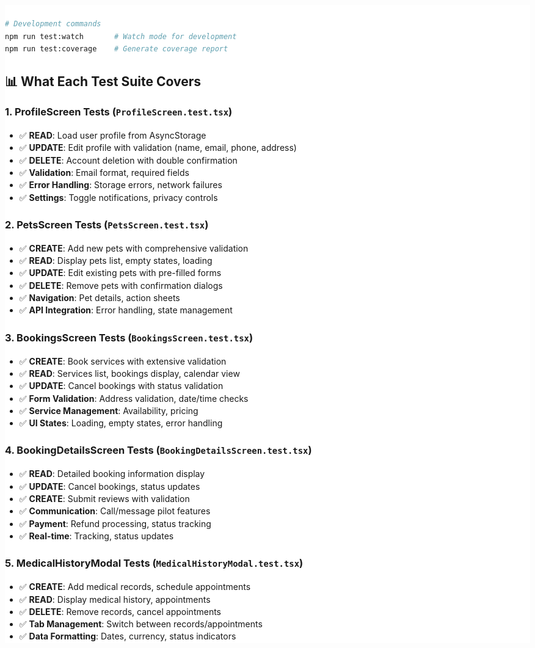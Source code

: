 ```bash

# Development commands
npm run test:watch       # Watch mode for development
npm run test:coverage    # Generate coverage report
```

## 📊 What Each Test Suite Covers

### 1. **ProfileScreen Tests** (`ProfileScreen.test.tsx`)
- ✅ **READ**: Load user profile from AsyncStorage
- ✅ **UPDATE**: Edit profile with validation (name, email, phone, address)
- ✅ **DELETE**: Account deletion with double confirmation
- ✅ **Validation**: Email format, required fields
- ✅ **Error Handling**: Storage errors, network failures
- ✅ **Settings**: Toggle notifications, privacy controls

### 2. **PetsScreen Tests** (`PetsScreen.test.tsx`)
- ✅ **CREATE**: Add new pets with comprehensive validation
- ✅ **READ**: Display pets list, empty states, loading
- ✅ **UPDATE**: Edit existing pets with pre-filled forms
- ✅ **DELETE**: Remove pets with confirmation dialogs
- ✅ **Navigation**: Pet details, action sheets
- ✅ **API Integration**: Error handling, state management

### 3. **BookingsScreen Tests** (`BookingsScreen.test.tsx`)
- ✅ **CREATE**: Book services with extensive validation
- ✅ **READ**: Services list, bookings display, calendar view
- ✅ **UPDATE**: Cancel bookings with status validation
- ✅ **Form Validation**: Address validation, date/time checks
- ✅ **Service Management**: Availability, pricing
- ✅ **UI States**: Loading, empty states, error handling

### 4. **BookingDetailsScreen Tests** (`BookingDetailsScreen.test.tsx`)
- ✅ **READ**: Detailed booking information display
- ✅ **UPDATE**: Cancel bookings, status updates
- ✅ **CREATE**: Submit reviews with validation
- ✅ **Communication**: Call/message pilot features
- ✅ **Payment**: Refund processing, status tracking
- ✅ **Real-time**: Tracking, status updates

### 5. **MedicalHistoryModal Tests** (`MedicalHistoryModal.test.tsx`)
- ✅ **CREATE**: Add medical records, schedule appointments
- ✅ **READ**: Display medical history, appointments
- ✅ **DELETE**: Remove records, cancel appointments
- ✅ **Tab Management**: Switch between records/appointments
- ✅ **Data Formatting**: Dates, currency, status indicators
